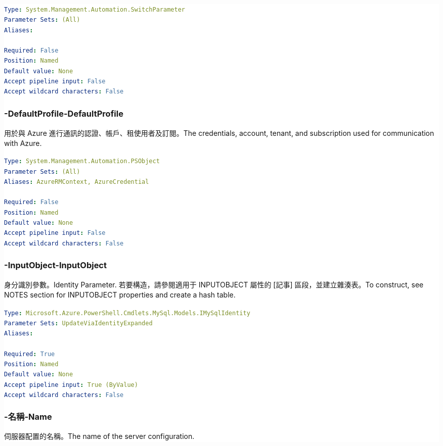 ```yaml
Type: System.Management.Automation.SwitchParameter
Parameter Sets: (All)
Aliases:

Required: False
Position: Named
Default value: None
Accept pipeline input: False
Accept wildcard characters: False
```

### <span data-ttu-id="f95dd-119">-DefaultProfile</span><span class="sxs-lookup"><span data-stu-id="f95dd-119">-DefaultProfile</span></span>
<span data-ttu-id="f95dd-120">用於與 Azure 進行通訊的認證、帳戶、租使用者及訂閱。</span><span class="sxs-lookup"><span data-stu-id="f95dd-120">The credentials, account, tenant, and subscription used for communication with Azure.</span></span>

```yaml
Type: System.Management.Automation.PSObject
Parameter Sets: (All)
Aliases: AzureRMContext, AzureCredential

Required: False
Position: Named
Default value: None
Accept pipeline input: False
Accept wildcard characters: False
```

### <span data-ttu-id="f95dd-121">-InputObject</span><span class="sxs-lookup"><span data-stu-id="f95dd-121">-InputObject</span></span>
<span data-ttu-id="f95dd-122">身分識別參數。</span><span class="sxs-lookup"><span data-stu-id="f95dd-122">Identity Parameter.</span></span>
<span data-ttu-id="f95dd-123">若要構造，請參閱適用于 INPUTOBJECT 屬性的 [記事] 區段，並建立雜湊表。</span><span class="sxs-lookup"><span data-stu-id="f95dd-123">To construct, see NOTES section for INPUTOBJECT properties and create a hash table.</span></span>

```yaml
Type: Microsoft.Azure.PowerShell.Cmdlets.MySql.Models.IMySqlIdentity
Parameter Sets: UpdateViaIdentityExpanded
Aliases:

Required: True
Position: Named
Default value: None
Accept pipeline input: True (ByValue)
Accept wildcard characters: False
```

### <span data-ttu-id="f95dd-124">-名稱</span><span class="sxs-lookup"><span data-stu-id="f95dd-124">-Name</span></span>
<span data-ttu-id="f95dd-125">伺服器配置的名稱。</span><span class="sxs-lookup"><span data-stu-id="f95dd-125">The name of the server configuration.</span></span>
